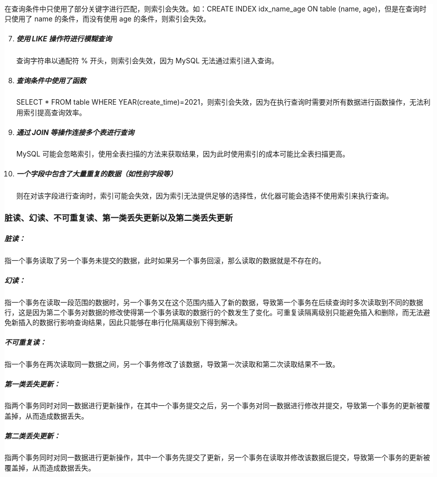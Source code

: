    在查询条件中只使用了部分关键字进行匹配，则索引会失效。如：CREATE INDEX idx_name_age ON table (name, age)，但是在查询时只使用了 name 的条件，而没有使用 age 的条件，则索引会失效。

   

7. ##### 使用 LIKE 操作符进行模糊查询

   查询字符串以通配符 % 开头，则索引会失效，因为 MySQL 无法通过索引进入查询。

   

8. ##### 查询条件中使用了函数

   SELECT * FROM table WHERE YEAR(create_time)=2021，则索引会失效，因为在执行查询时需要对所有数据进行函数操作，无法利用索引提高查询效率。

   

9. ##### 通过 JOIN 等操作连接多个表进行查询

   MySQL 可能会忽略索引，使用全表扫描的方法来获取结果，因为此时使用索引的成本可能比全表扫描更高。

   

10. ##### 一个字段中包含了大量重复的数据（如性别字段等）

    则在对该字段进行查询时，索引可能会失效，因为索引无法提供足够的选择性，优化器可能会选择不使用索引来执行查询。







### 脏读、幻读、不可重复读、第一类丢失更新以及第二类丢失更新

##### 脏读：

指一个事务读取了另一个事务未提交的数据，此时如果另一个事务回滚，那么读取的数据就是不存在的。



##### 幻读：

指一个事务在读取一段范围的数据时，另一个事务又在这个范围内插入了新的数据，导致第一个事务在后续查询时多次读取到不同的数据行，这是因为第二个事务对数据的修改使得第一个事务读取的数据行的个数发生了变化。可重复读隔离级别只能避免插入和删除，而无法避免新插入的数据行影响查询结果，因此只能够在串行化隔离级别下得到解决。



##### 不可重复读：

指一个事务在两次读取同一数据之间，另一个事务修改了该数据，导致第一次读取和第二次读取结果不一致。



##### 第一类丢失更新：

指两个事务同时对同一数据进行更新操作，在其中一个事务提交之后，另一个事务对同一数据进行修改并提交，导致第一个事务的更新被覆盖掉，从而造成数据丢失。



##### 第二类丢失更新：

指两个事务同时对同一数据进行更新操作，其中一个事务先提交了更新，另一个事务在读取并修改该数据后提交，导致第一个事务的更新被覆盖掉，从而造成数据丢失。






